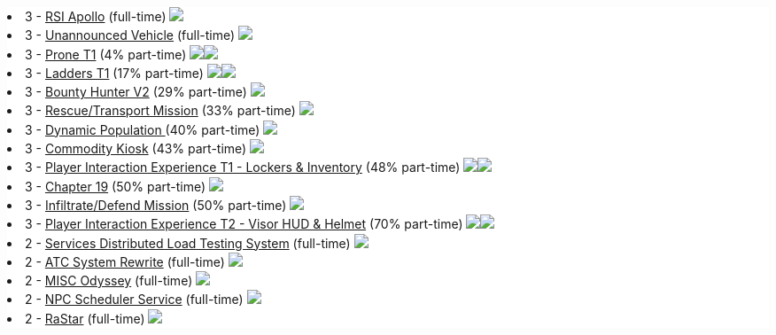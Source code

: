 <li>3 - <a href='https://robertsspaceindustries.com/roadmap/progress-tracker/deliverables/zwtuu7anoftpl' target="_blank">RSI Apollo</a> (full-time) <span><img src="https://robertsspaceindustries.com/media/b9ka4ohfxyb1kr/source/StarCitizen_Square_LargeTrademark_White_Transparent.png"/></span></li>
<li>3 - <a href='https://robertsspaceindustries.com/roadmap/progress-tracker/deliverables/g4mwrvfjmf24w' target="_blank">Unannounced Vehicle</a> (full-time) <span><img src="https://robertsspaceindustries.com/media/b9ka4ohfxyb1kr/source/StarCitizen_Square_LargeTrademark_White_Transparent.png"/></span></li>
<li>3 - <a href='https://robertsspaceindustries.com/roadmap/progress-tracker/deliverables/x6m8bn2v0ea9a' target="_blank">Prone T1</a> (4% part-time) <span><img src="https://robertsspaceindustries.com/media/b9ka4ohfxyb1kr/source/StarCitizen_Square_LargeTrademark_White_Transparent.png"/></span><span><img src="https://robertsspaceindustries.com/media/z2vo2a613vja6r/source/Squadron42_White_Reserved_Transparent.png"/></span></li>
<li>3 - <a href='https://robertsspaceindustries.com/roadmap/progress-tracker/deliverables/u8i05h9g7ae4f' target="_blank">Ladders T1</a> (17% part-time) <span><img src="https://robertsspaceindustries.com/media/b9ka4ohfxyb1kr/source/StarCitizen_Square_LargeTrademark_White_Transparent.png"/></span><span><img src="https://robertsspaceindustries.com/media/z2vo2a613vja6r/source/Squadron42_White_Reserved_Transparent.png"/></span></li>
<li>3 - <a href='https://robertsspaceindustries.com/roadmap/progress-tracker/deliverables/sweea1bv8b2f9' target="_blank">Bounty Hunter V2</a> (29% part-time) <span><img src="https://robertsspaceindustries.com/media/b9ka4ohfxyb1kr/source/StarCitizen_Square_LargeTrademark_White_Transparent.png"/></span></li>
<li>3 - <a href='https://robertsspaceindustries.com/roadmap/progress-tracker/deliverables/7zotfdn3ln8v7' target="_blank">Rescue/Transport Mission</a> (33% part-time) <span><img src="https://robertsspaceindustries.com/media/b9ka4ohfxyb1kr/source/StarCitizen_Square_LargeTrademark_White_Transparent.png"/></span></li>
<li>3 - <a href='https://robertsspaceindustries.com/roadmap/progress-tracker/deliverables/tiny2ydxbsqmd' target="_blank">Dynamic Population </a> (40% part-time) <span><img src="https://robertsspaceindustries.com/media/b9ka4ohfxyb1kr/source/StarCitizen_Square_LargeTrademark_White_Transparent.png"/></span></li>
<li>3 - <a href='https://robertsspaceindustries.com/roadmap/progress-tracker/deliverables/4y0iw4tc02r1u' target="_blank">Commodity Kiosk</a> (43% part-time) <span><img src="https://robertsspaceindustries.com/media/b9ka4ohfxyb1kr/source/StarCitizen_Square_LargeTrademark_White_Transparent.png"/></span></li>
<li>3 - <a href='https://robertsspaceindustries.com/roadmap/progress-tracker/deliverables/5mxgx5pxu2ycx' target="_blank">Player Interaction Experience T1 - Lockers & Inventory</a> (48% part-time) <span><img src="https://robertsspaceindustries.com/media/b9ka4ohfxyb1kr/source/StarCitizen_Square_LargeTrademark_White_Transparent.png"/></span><span><img src="https://robertsspaceindustries.com/media/z2vo2a613vja6r/source/Squadron42_White_Reserved_Transparent.png"/></span></li>
<li>3 - <a href='https://robertsspaceindustries.com/roadmap/progress-tracker/deliverables/oj3oi90mrslpv' target="_blank">Chapter 19</a> (50% part-time) <span><img src="https://robertsspaceindustries.com/media/z2vo2a613vja6r/source/Squadron42_White_Reserved_Transparent.png"/></span></li>
<li>3 - <a href='https://robertsspaceindustries.com/roadmap/progress-tracker/deliverables/b3c0uwjn5hz2i' target="_blank">Infiltrate/Defend Mission</a> (50% part-time) <span><img src="https://robertsspaceindustries.com/media/b9ka4ohfxyb1kr/source/StarCitizen_Square_LargeTrademark_White_Transparent.png"/></span></li>
<li>3 - <a href='https://robertsspaceindustries.com/roadmap/progress-tracker/deliverables/kkx43s3k54tnp' target="_blank">Player Interaction Experience T2 - Visor HUD & Helmet</a> (70% part-time) <span><img src="https://robertsspaceindustries.com/media/b9ka4ohfxyb1kr/source/StarCitizen_Square_LargeTrademark_White_Transparent.png"/></span><span><img src="https://robertsspaceindustries.com/media/z2vo2a613vja6r/source/Squadron42_White_Reserved_Transparent.png"/></span></li>
<li>2 - <a href='https://robertsspaceindustries.com/roadmap/progress-tracker/deliverables/d5hvkczg4fc7b' target="_blank">Services Distributed Load Testing System</a> (full-time) <span><img src="https://robertsspaceindustries.com/media/b9ka4ohfxyb1kr/source/StarCitizen_Square_LargeTrademark_White_Transparent.png"/></span></li>
<li>2 - <a href='https://robertsspaceindustries.com/roadmap/progress-tracker/deliverables/gbuqyuf1dywz8' target="_blank">ATC System Rewrite</a> (full-time) <span><img src="https://robertsspaceindustries.com/media/b9ka4ohfxyb1kr/source/StarCitizen_Square_LargeTrademark_White_Transparent.png"/></span></li>
<li>2 - <a href='https://robertsspaceindustries.com/roadmap/progress-tracker/deliverables/p40oybrrk0ar1' target="_blank">MISC Odyssey</a> (full-time) <span><img src="https://robertsspaceindustries.com/media/b9ka4ohfxyb1kr/source/StarCitizen_Square_LargeTrademark_White_Transparent.png"/></span></li>
<li>2 - <a href='https://robertsspaceindustries.com/roadmap/progress-tracker/deliverables/n12wiexq0luvq' target="_blank">NPC Scheduler Service</a> (full-time) <span><img src="https://robertsspaceindustries.com/media/b9ka4ohfxyb1kr/source/StarCitizen_Square_LargeTrademark_White_Transparent.png"/></span></li>
<li>2 - <a href='https://robertsspaceindustries.com/roadmap/progress-tracker/deliverables/jj824sq4y1hu5' target="_blank">RaStar</a> (full-time) <span><img src="https://robertsspaceindustries.com/media/b9ka4ohfxyb1kr/source/StarCitizen_Square_LargeTrademark_White_Transparent.png"/></span></li>